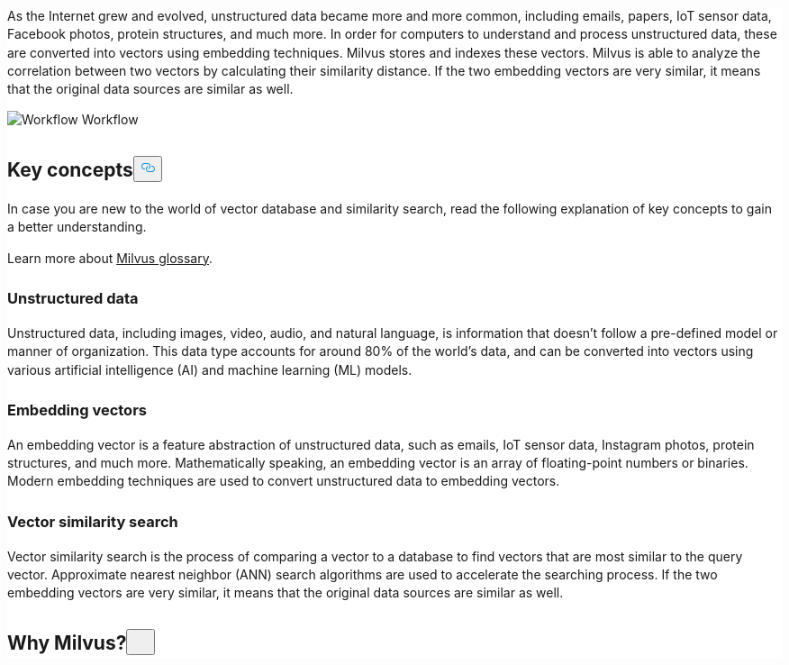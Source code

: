 <p>As the Internet grew and evolved, unstructured data became more and more common, including emails, papers, IoT sensor data, Facebook photos, protein structures, and much more. In order for computers to understand and process unstructured data, these are converted into vectors using embedding techniques. Milvus stores and indexes these vectors. Milvus is able to analyze the correlation between two vectors by calculating their similarity distance. If the two embedding vectors are very similar, it means that the original data sources are similar as well.</p>
<p>
  <span class="img-wrapper">
    <img translate="no" src="/docs/v2.1.x/assets/milvus_workflow.jpeg" alt="Workflow" class="doc-image" id="workflow" />
    <span>Workflow</span>
  </span>
</p>
<h2 id="Key-concepts" class="common-anchor-header">Key concepts<button data-href="#Key-concepts" class="anchor-icon" translate="no">
      <svg translate="no"
        aria-hidden="true"
        focusable="false"
        height="20"
        version="1.1"
        viewBox="0 0 16 16"
        width="16"
      >
        <path
          fill="#0092E4"
          fill-rule="evenodd"
          d="M4 9h1v1H4c-1.5 0-3-1.69-3-3.5S2.55 3 4 3h4c1.45 0 3 1.69 3 3.5 0 1.41-.91 2.72-2 3.25V8.59c.58-.45 1-1.27 1-2.09C10 5.22 8.98 4 8 4H4c-.98 0-2 1.22-2 2.5S3 9 4 9zm9-3h-1v1h1c1 0 2 1.22 2 2.5S13.98 12 13 12H9c-.98 0-2-1.22-2-2.5 0-.83.42-1.64 1-2.09V6.25c-1.09.53-2 1.84-2 3.25C6 11.31 7.55 13 9 13h4c1.45 0 3-1.69 3-3.5S14.5 6 13 6z"
        ></path>
      </svg>
    </button></h2><p>In case you are new to the world of vector database and similarity search, read the following explanation of key concepts to gain a better understanding.</p>
<p>Learn more about <a href="/docs/glossary.md">Milvus glossary</a>.</p>
<h3 id="Unstructured-data" class="common-anchor-header">Unstructured data</h3><p>Unstructured data, including images, video, audio, and natural language, is information that doesn’t follow a pre-defined model or manner of organization. This data type accounts for around 80% of the world’s data, and can be converted into vectors using various artificial intelligence (AI) and machine learning (ML) models.</p>
<h3 id="Embedding-vectors" class="common-anchor-header">Embedding vectors</h3><p>An embedding vector is a feature abstraction of unstructured data, such as emails, IoT sensor data, Instagram photos, protein structures, and much more. Mathematically speaking, an embedding vector is an array of floating-point numbers or binaries. Modern embedding techniques are used to convert unstructured data to embedding vectors.</p>
<h3 id="Vector-similarity-search" class="common-anchor-header">Vector similarity search</h3><p>Vector similarity search is the process of comparing a vector to a database to find vectors that are most similar to the query vector. Approximate nearest neighbor (ANN) search algorithms are used to accelerate the searching process. If the two embedding vectors are very similar, it means that the original data sources are similar as well.</p>
<h2 id="Why-Milvus" class="common-anchor-header">Why Milvus?<button data-href="#Why-Milvus" class="anchor-icon" translate="no">
      <svg translate="no"
        aria-hidden="true"
        focusable="false"
        height="20"
        version="1.1"
        viewBox="0 0 16 16"
        width="16"
      >
        <path
          fill="#0092E4"
          fill-rule="evenodd"